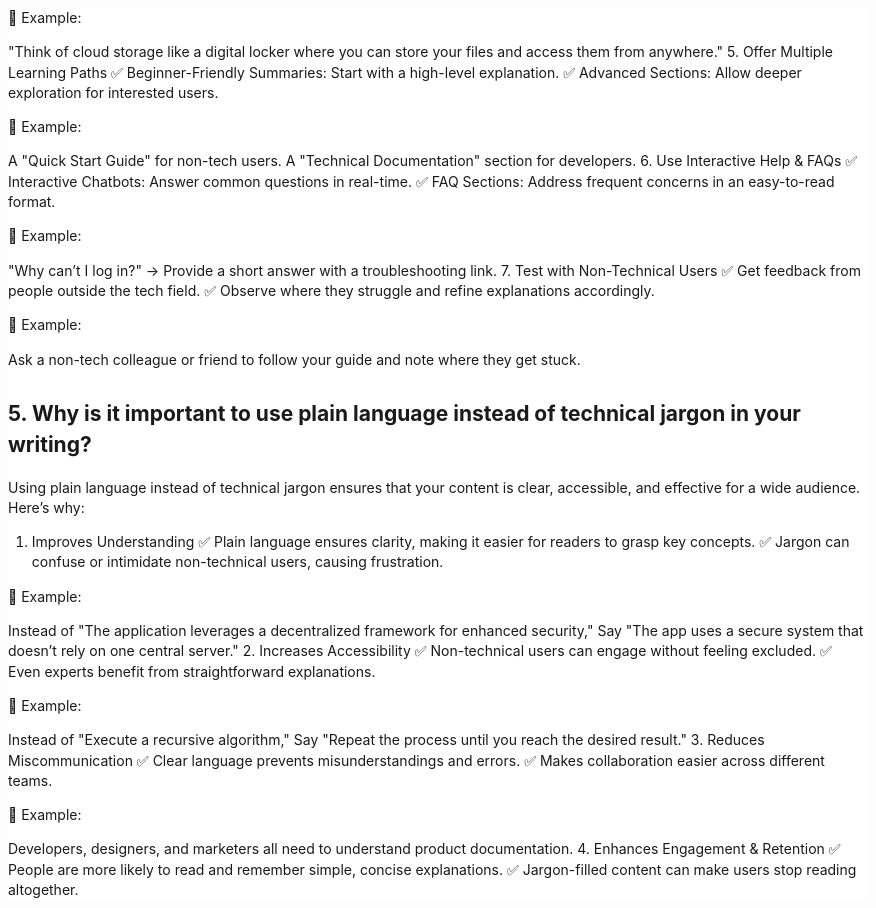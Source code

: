 🔹 Example:

"Think of cloud storage like a digital locker where you can store your files and access them from anywhere."
5. Offer Multiple Learning Paths
✅ Beginner-Friendly Summaries: Start with a high-level explanation.
✅ Advanced Sections: Allow deeper exploration for interested users.

🔹 Example:

A "Quick Start Guide" for non-tech users.
A "Technical Documentation" section for developers.
6. Use Interactive Help & FAQs
✅ Interactive Chatbots: Answer common questions in real-time.
✅ FAQ Sections: Address frequent concerns in an easy-to-read format.

🔹 Example:

"Why can’t I log in?" → Provide a short answer with a troubleshooting link.
7. Test with Non-Technical Users
✅ Get feedback from people outside the tech field.
✅ Observe where they struggle and refine explanations accordingly.

🔹 Example:

Ask a non-tech colleague or friend to follow your guide and note where they get stuck.
## 5. Why is it important to use plain language instead of technical jargon in your writing?
Using plain language instead of technical jargon ensures that your content is clear, accessible, and effective for a wide audience. Here’s why:

1. Improves Understanding
✅ Plain language ensures clarity, making it easier for readers to grasp key concepts.
✅ Jargon can confuse or intimidate non-technical users, causing frustration.

🔹 Example:

Instead of "The application leverages a decentralized framework for enhanced security,"
Say "The app uses a secure system that doesn’t rely on one central server."
2. Increases Accessibility
✅ Non-technical users can engage without feeling excluded.
✅ Even experts benefit from straightforward explanations.

🔹 Example:

Instead of "Execute a recursive algorithm,"
Say "Repeat the process until you reach the desired result."
3. Reduces Miscommunication
✅ Clear language prevents misunderstandings and errors.
✅ Makes collaboration easier across different teams.

🔹 Example:

Developers, designers, and marketers all need to understand product documentation.
4. Enhances Engagement & Retention
✅ People are more likely to read and remember simple, concise explanations.
✅ Jargon-filled content can make users stop reading altogether.
